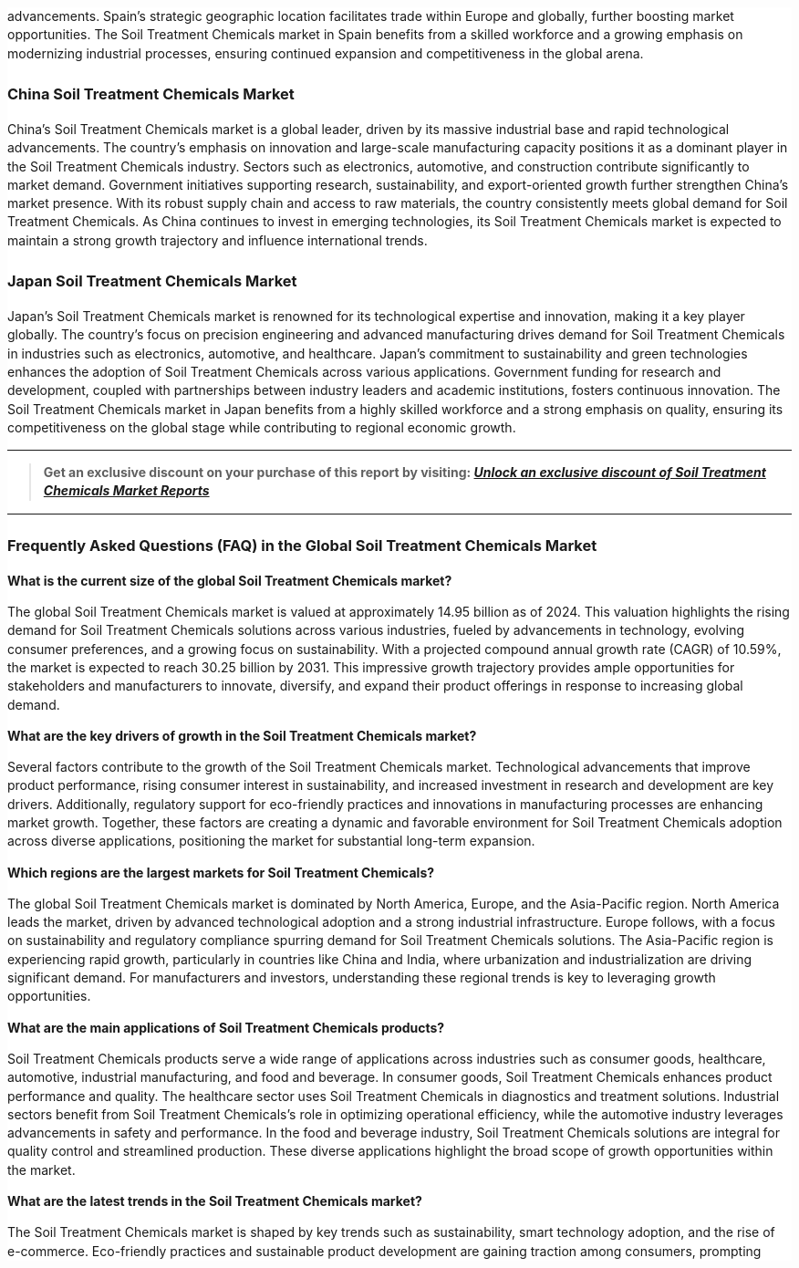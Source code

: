 advancements. Spain&rsquo;s strategic geographic location facilitates trade within Europe and globally, further boosting market opportunities. The Soil Treatment Chemicals market in Spain benefits from a skilled workforce and a growing emphasis on modernizing industrial processes, ensuring continued expansion and competitiveness in the global arena.</p><h3>China Soil Treatment Chemicals Market</h3><p>China&rsquo;s Soil Treatment Chemicals market is a global leader, driven by its massive industrial base and rapid technological advancements. The country&rsquo;s emphasis on innovation and large-scale manufacturing capacity positions it as a dominant player in the Soil Treatment Chemicals industry. Sectors such as electronics, automotive, and construction contribute significantly to market demand. Government initiatives supporting research, sustainability, and export-oriented growth further strengthen China&rsquo;s market presence. With its robust supply chain and access to raw materials, the country consistently meets global demand for Soil Treatment Chemicals. As China continues to invest in emerging technologies, its Soil Treatment Chemicals market is expected to maintain a strong growth trajectory and influence international trends.</p><h3>Japan Soil Treatment Chemicals Market</h3><p>Japan&rsquo;s Soil Treatment Chemicals market is renowned for its technological expertise and innovation, making it a key player globally. The country&rsquo;s focus on precision engineering and advanced manufacturing drives demand for Soil Treatment Chemicals in industries such as electronics, automotive, and healthcare. Japan&rsquo;s commitment to sustainability and green technologies enhances the adoption of Soil Treatment Chemicals across various applications. Government funding for research and development, coupled with partnerships between industry leaders and academic institutions, fosters continuous innovation. The Soil Treatment Chemicals market in Japan benefits from a highly skilled workforce and a strong emphasis on quality, ensuring its competitiveness on the global stage while contributing to regional economic growth.</p><hr /><blockquote><p><strong>Get an exclusive discount on your purchase of this report by visiting: <em><a href="://marketresearchpulse.com/ask-for-discount/11075?utm_source=Github&amp;utm_medium=0117">Unlock an exclusive discount of Soil Treatment Chemicals Market Reports</a></em>&nbsp;</strong></p></blockquote><hr /><h3>Frequently Asked Questions (FAQ) in the Global Soil Treatment Chemicals Market</h3><p><strong>What is the current size of the global Soil Treatment Chemicals market?</strong></p><p>The global Soil Treatment Chemicals market is valued at approximately 14.95 billion as of 2024. This valuation highlights the rising demand for Soil Treatment Chemicals solutions across various industries, fueled by advancements in technology, evolving consumer preferences, and a growing focus on sustainability. With a projected compound annual growth rate (CAGR) of 10.59%, the market is expected to reach 30.25 billion by 2031. This impressive growth trajectory provides ample opportunities for stakeholders and manufacturers to innovate, diversify, and expand their product offerings in response to increasing global demand.</p><p><strong>What are the key drivers of growth in the Soil Treatment Chemicals market?</strong></p><p>Several factors contribute to the growth of the Soil Treatment Chemicals market. Technological advancements that improve product performance, rising consumer interest in sustainability, and increased investment in research and development are key drivers. Additionally, regulatory support for eco-friendly practices and innovations in manufacturing processes are enhancing market growth. Together, these factors are creating a dynamic and favorable environment for Soil Treatment Chemicals adoption across diverse applications, positioning the market for substantial long-term expansion.</p><p><strong>Which regions are the largest markets for Soil Treatment Chemicals?</strong></p><p>The global Soil Treatment Chemicals market is dominated by North America, Europe, and the Asia-Pacific region. North America leads the market, driven by advanced technological adoption and a strong industrial infrastructure. Europe follows, with a focus on sustainability and regulatory compliance spurring demand for Soil Treatment Chemicals solutions. The Asia-Pacific region is experiencing rapid growth, particularly in countries like China and India, where urbanization and industrialization are driving significant demand. For manufacturers and investors, understanding these regional trends is key to leveraging growth opportunities.</p><p><strong>What are the main applications of Soil Treatment Chemicals products?</strong></p><p>Soil Treatment Chemicals products serve a wide range of applications across industries such as consumer goods, healthcare, automotive, industrial manufacturing, and food and beverage. In consumer goods, Soil Treatment Chemicals enhances product performance and quality. The healthcare sector uses Soil Treatment Chemicals in diagnostics and treatment solutions. Industrial sectors benefit from Soil Treatment Chemicals&rsquo;s role in optimizing operational efficiency, while the automotive industry leverages advancements in safety and performance. In the food and beverage industry, Soil Treatment Chemicals solutions are integral for quality control and streamlined production. These diverse applications highlight the broad scope of growth opportunities within the market.</p><p><strong>What are the latest trends in the Soil Treatment Chemicals market?</strong></p><p>The Soil Treatment Chemicals market is shaped by key trends such as sustainability, smart technology adoption, and the rise of e-commerce. Eco-friendly practices and sustainable product development are gaining traction among consumers, prompting